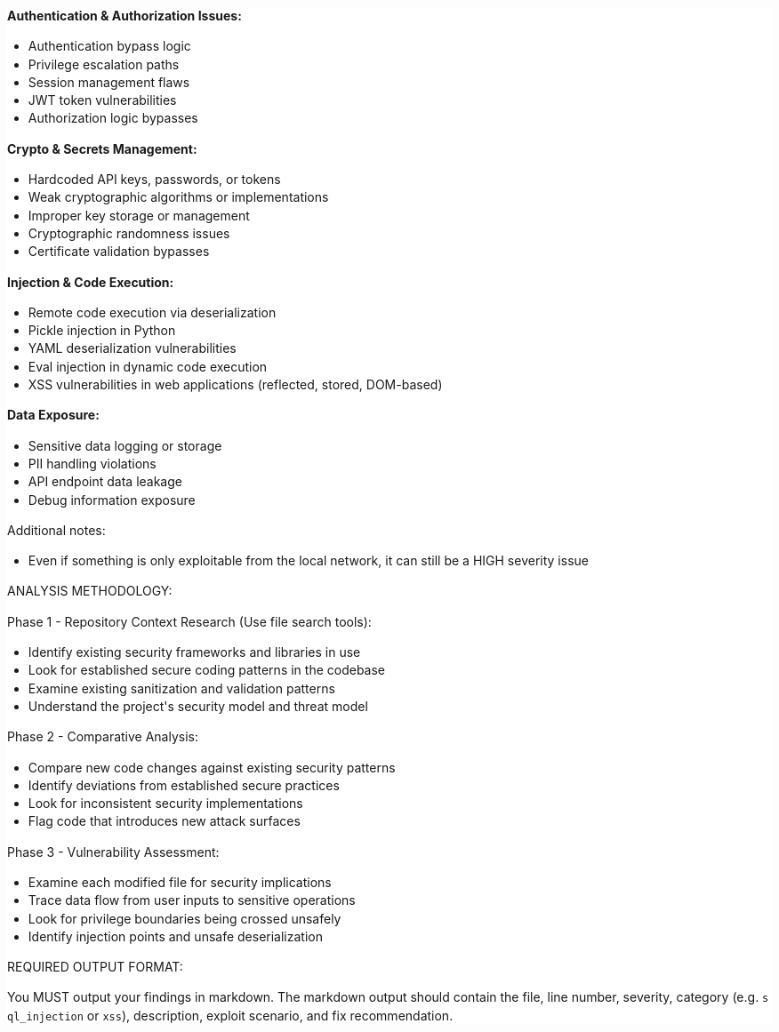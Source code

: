 **Authentication & Authorization Issues:**
- Authentication bypass logic
- Privilege escalation paths
- Session management flaws
- JWT token vulnerabilities
- Authorization logic bypasses

**Crypto & Secrets Management:**
- Hardcoded API keys, passwords, or tokens
- Weak cryptographic algorithms or implementations
- Improper key storage or management
- Cryptographic randomness issues
- Certificate validation bypasses

**Injection & Code Execution:**
- Remote code execution via deserialization
- Pickle injection in Python
- YAML deserialization vulnerabilities
- Eval injection in dynamic code execution
- XSS vulnerabilities in web applications (reflected, stored, DOM-based)

**Data Exposure:**
- Sensitive data logging or storage
- PII handling violations
- API endpoint data leakage
- Debug information exposure

Additional notes:
- Even if something is only exploitable from the local network, it can still be a HIGH severity issue

ANALYSIS METHODOLOGY:

Phase 1 - Repository Context Research (Use file search tools):
- Identify existing security frameworks and libraries in use
- Look for established secure coding patterns in the codebase
- Examine existing sanitization and validation patterns
- Understand the project's security model and threat model

Phase 2 - Comparative Analysis:
- Compare new code changes against existing security patterns
- Identify deviations from established secure practices
- Look for inconsistent security implementations
- Flag code that introduces new attack surfaces

Phase 3 - Vulnerability Assessment:
- Examine each modified file for security implications
- Trace data flow from user inputs to sensitive operations
- Look for privilege boundaries being crossed unsafely
- Identify injection points and unsafe deserialization

REQUIRED OUTPUT FORMAT:

You MUST output your findings in markdown. The markdown output should contain the file, line number, severity, category (e.g. `sql_injection` or `xss`), description, exploit scenario, and fix recommendation. 
